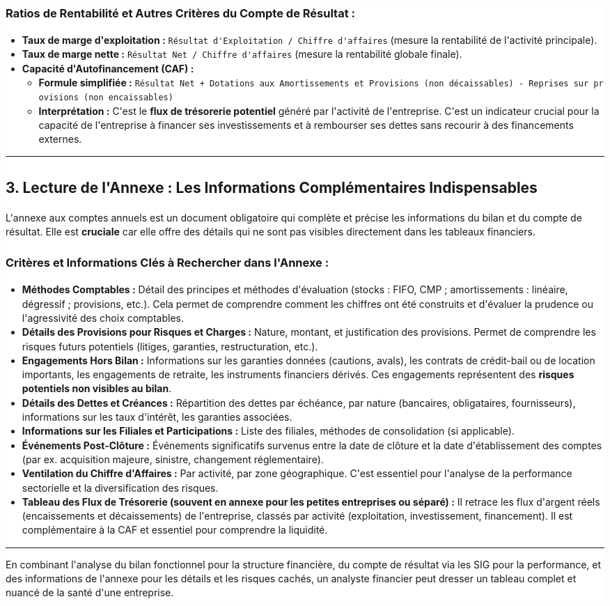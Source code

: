 ### Ratios de Rentabilité et Autres Critères du Compte de Résultat :

* **Taux de marge d'exploitation :** `Résultat d'Exploitation / Chiffre d'affaires` (mesure la rentabilité de l'activité principale).
* **Taux de marge nette :** `Résultat Net / Chiffre d'affaires` (mesure la rentabilité globale finale).
* **Capacité d'Autofinancement (CAF) :**
    * **Formule simplifiée :** `Résultat Net + Dotations aux Amortissements et Provisions (non décaissables) - Reprises sur provisions (non encaissables)`
    * **Interprétation :** C'est le **flux de trésorerie potentiel** généré par l'activité de l'entreprise. C'est un indicateur crucial pour la capacité de l'entreprise à financer ses investissements et à rembourser ses dettes sans recourir à des financements externes.

---

## 3. Lecture de l'Annexe : Les Informations Complémentaires Indispensables

L'annexe aux comptes annuels est un document obligatoire qui complète et précise les informations du bilan et du compte de résultat. Elle est **cruciale** car elle offre des détails qui ne sont pas visibles directement dans les tableaux financiers.

### Critères et Informations Clés à Rechercher dans l'Annexe :

* **Méthodes Comptables :** Détail des principes et méthodes d'évaluation (stocks : FIFO, CMP ; amortissements : linéaire, dégressif ; provisions, etc.). Cela permet de comprendre comment les chiffres ont été construits et d'évaluer la prudence ou l'agressivité des choix comptables.
* **Détails des Provisions pour Risques et Charges :** Nature, montant, et justification des provisions. Permet de comprendre les risques futurs potentiels (litiges, garanties, restructuration, etc.).
* **Engagements Hors Bilan :** Informations sur les garanties données (cautions, avals), les contrats de crédit-bail ou de location importants, les engagements de retraite, les instruments financiers dérivés. Ces engagements représentent des **risques potentiels non visibles au bilan**.
* **Détails des Dettes et Créances :** Répartition des dettes par échéance, par nature (bancaires, obligataires, fournisseurs), informations sur les taux d'intérêt, les garanties associées.
* **Informations sur les Filiales et Participations :** Liste des filiales, méthodes de consolidation (si applicable).
* **Événements Post-Clôture :** Événements significatifs survenus entre la date de clôture et la date d'établissement des comptes (par ex. acquisition majeure, sinistre, changement réglementaire).
* **Ventilation du Chiffre d'Affaires :** Par activité, par zone géographique. C'est essentiel pour l'analyse de la performance sectorielle et la diversification des risques.
* **Tableau des Flux de Trésorerie (souvent en annexe pour les petites entreprises ou séparé) :** Il retrace les flux d'argent réels (encaissements et décaissements) de l'entreprise, classés par activité (exploitation, investissement, financement). Il est complémentaire à la CAF et essentiel pour comprendre la liquidité.

---

En combinant l'analyse du bilan fonctionnel pour la structure financière, du compte de résultat via les SIG pour la performance, et des informations de l'annexe pour les détails et les risques cachés, un analyste financier peut dresser un tableau complet et nuancé de la santé d'une entreprise.
